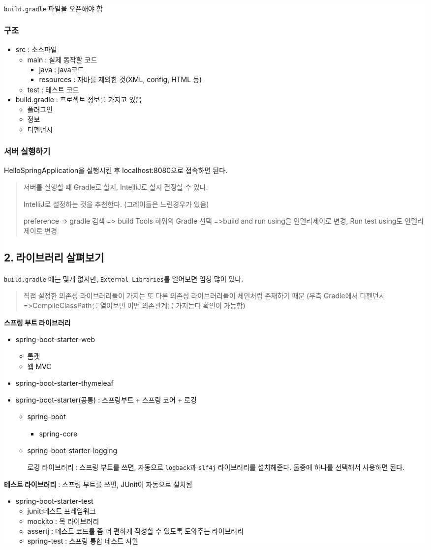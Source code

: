 `build.gradle` 파일을 오픈해야 함

### 구조

- src : 소스파일
  - main : 실제 동작할 코드
    - java : java코드
    - resources : 자바를 제외한 것(XML, config, HTML 등)
  - test : 테스트 코드
- build.gradle : 프로젝트 정보를 가지고 있음
  - 플러그인
  - 정보
  - 디펜던시

### 서버 실행하기

HelloSpringApplication을 실행시킨 후 localhost:8080으로 접속하면 된다.

> 서버를 실행할 때 Gradle로 할지, IntelliJ로 할지 결정할 수 있다.
>
> IntelliJ로 설정하는 것을 추천한다. (그레이들은 느린경우가 있음)
>
> preference => gradle 검색 => build Tools 하위의 Gradle 선택 =>build and run using을 인텔리제이로 변경, Run test using도 인텔리제이로 변경

## 2. 라이브러리 살펴보기

`build.gradle` 에는 몇개 없지만, `External Libraries`를 열어보면 엄청 많이 있다.

> 직접 설정한 의존성 라이브러리들이 가지는 또 다른 의존성 라이브러리들이 체인처럼 존재하기 때문 (우측 Gradle에서 디펜던시=>CompileClassPath를 열어보면 어떤 의존관계를 가지는디 확인이 가능함)

**스프링 부트 라이브러리**

- spring-boot-starter-web

  - 톰캣
  - 웹 MVC

- spring-boot-starter-thymeleaf

- spring-boot-starter(공통) : 스프링부트 + 스프링 코어 + 로깅

  - spring-boot

    - spring-core

  - spring-boot-starter-logging

    로깅 라이브러리 : 스프링 부트를 쓰면, 자동으로 `logback`과 `slf4j` 라이브러리를 설치해준다. 둘중에 하나를 선택해서 사용하면 된다.

**테스트 라이브러리** : 스프링 부트를 쓰면, JUnit이 자동으로 설치됨

- spring-boot-starter-test
  - junit:테스트 프레임워크
  - mockito : 목 라이브러리
  - assertj : 테스트 코드를 좀 더 편하게 작성할 수 있도록 도와주는 라이브러리
  - spring-test : 스프링 통합 테스트 지원
